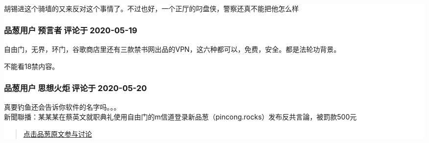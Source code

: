 胡锡进这个骑墙的又来反对这个事情了。不过也好，一个正厅的叼盘侠，警察还真不能把他怎么样
        


            
### 品葱用户 **预言者** 评论于 2020-05-19
        
自由门，无界，环门，谷歌商店里还有三款禁书网出品的VPN，这六种都可以，免费，安全。都是法轮功背景。  
  
不能看18禁内容。
        


            
### 品葱用户 **思想火炬** 评论于 2020-05-20
        
真要钓鱼还会告诉你软件的名字吗。。。  
新聞聯播：某某某在蔡英文就职典礼使用自由门的m信道登录新品葱（pincong.rocks）发布反共言論，被罰款500元
        






> [点击品葱原文参与讨论](https://pincong.rocks/article/19054)

